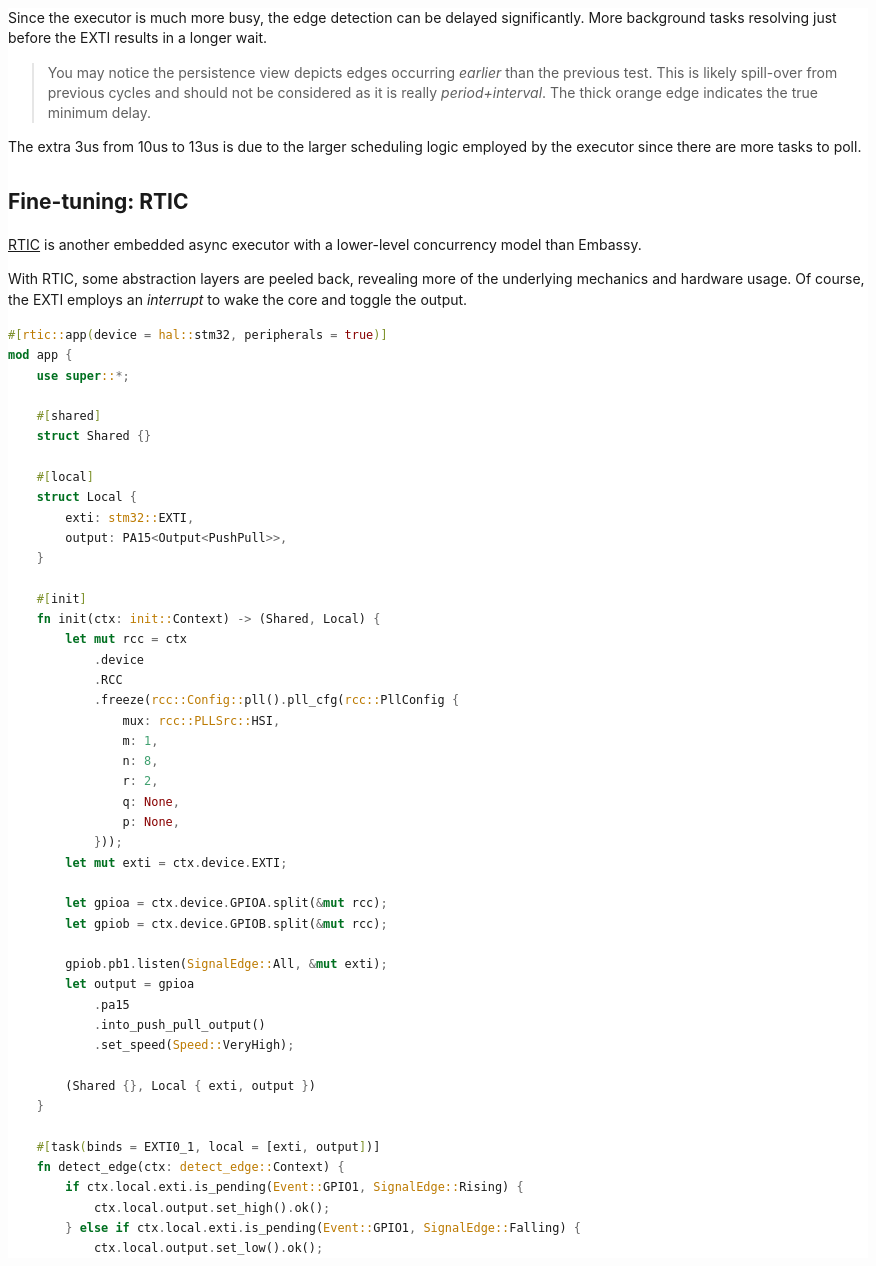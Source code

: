 Since the executor is much more busy, the edge detection can be delayed significantly. More background tasks resolving just before the EXTI results in a longer wait.

> You may notice the persistence view depicts edges occurring _earlier_ than the previous test. This is likely spill-over from previous cycles and should not be considered as it is really _period+interval_. The thick orange edge indicates the true minimum delay.

The extra 3us from 10us to 13us is due to the larger scheduling logic employed by the executor since there are more tasks to poll.

## Fine-tuning: RTIC

[RTIC](https://rtic.rs/2/book/en/) is another embedded async executor with a lower-level concurrency model than Embassy.

With RTIC, some abstraction layers are peeled back, revealing more of the underlying mechanics and hardware usage. Of course, the EXTI employs an _interrupt_ to wake the core and toggle the output.

```rust
#[rtic::app(device = hal::stm32, peripherals = true)]
mod app {
    use super::*;

    #[shared]
    struct Shared {}

    #[local]
    struct Local {
        exti: stm32::EXTI,
        output: PA15<Output<PushPull>>,
    }

    #[init]
    fn init(ctx: init::Context) -> (Shared, Local) {
        let mut rcc = ctx
            .device
            .RCC
            .freeze(rcc::Config::pll().pll_cfg(rcc::PllConfig {
                mux: rcc::PLLSrc::HSI,
                m: 1,
                n: 8,
                r: 2,
                q: None,
                p: None,
            }));
        let mut exti = ctx.device.EXTI;

        let gpioa = ctx.device.GPIOA.split(&mut rcc);
        let gpiob = ctx.device.GPIOB.split(&mut rcc);

        gpiob.pb1.listen(SignalEdge::All, &mut exti);
        let output = gpioa
            .pa15
            .into_push_pull_output()
            .set_speed(Speed::VeryHigh);

        (Shared {}, Local { exti, output })
    }

    #[task(binds = EXTI0_1, local = [exti, output])]
    fn detect_edge(ctx: detect_edge::Context) {
        if ctx.local.exti.is_pending(Event::GPIO1, SignalEdge::Rising) {
            ctx.local.output.set_high().ok();
        } else if ctx.local.exti.is_pending(Event::GPIO1, SignalEdge::Falling) {
            ctx.local.output.set_low().ok();
```